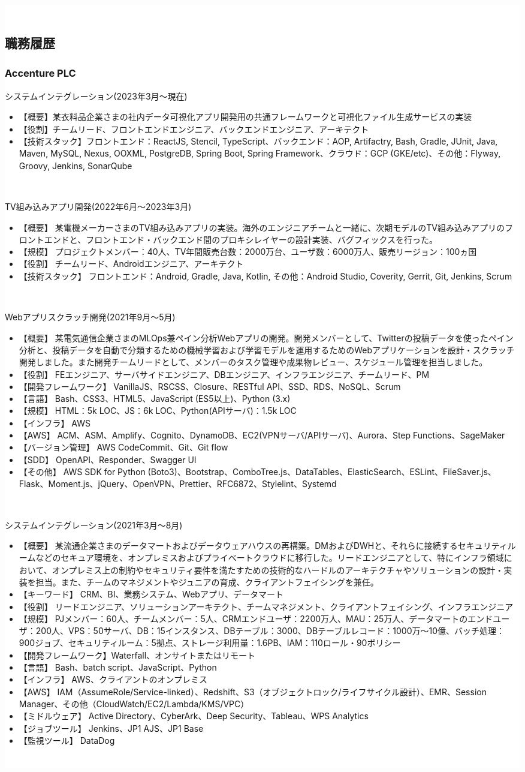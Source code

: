 <br>

## 職務履歴
### Accenture PLC

システムインテグレーション(2023年3月～現在)
- 【概要】某衣料品企業さまの社内データ可視化アプリ開発用の共通フレームワークと可視化ファイル生成サービスの実装
- 【役割】チームリード、フロントエンドエンジニア、バックエンドエンジニア、アーキテクト
- 【技術スタック】フロントエンド：ReactJS, Stencil, TypeScript、バックエンド：AOP, Artifactry, Bash, Gradle, JUnit, Java, Maven, MySQL, Nexus, OOXML, PostgreDB, Spring Boot, Spring Framework、クラウド：GCP (GKE/etc)、その他：Flyway, Groovy, Jenkins, SonarQube
<br>

TV組み込みアプリ開発(2022年6月～2023年3月)
- 【概要】 某電機メーカーさまのTV組み込みアプリの実装。海外のエンジニアチームと一緒に、次期モデルのTV組み込みアプリのフロントエンドと、フロントエンド・バックエンド間のプロキシレイヤーの設計実装、バグフィックスを行った。
- 【規模】 プロジェクトメンバー：40人、TV年間販売台数：2000万台、ユーザ数：6000万人、販売リージョン：100ヵ国
- 【役割】 チームリード、Androidエンジニア、アーキテクト
- 【技術スタック】 フロントエンド：Android, Gradle, Java, Kotlin, その他：Android Studio, Coverity, Gerrit, Git, Jenkins, Scrum
<br>

Webアプリスクラッチ開発(2021年9月～5月)
- 【概要】 某電気通信企業さまのMLOps兼ペイン分析Webアプリの開発。開発メンバーとして、Twitterの投稿データを使ったペイン分析と、投稿データを自動で分類するための機械学習および学習モデルを運用するためのWebアプリケーションを設計・スクラッチ開発しました。また開発チームリードとして、メンバーのタスク管理や成果物レビュー、スケジュール管理を担当しました。
- 【役割】 FEエンジニア、サーバサイドエンジニア、DBエンジニア、インフラエンジニア、チームリード、PM
- 【開発フレームワーク】 VanillaJS、RSCSS、Closure、RESTful API、SSD、RDS、NoSQL、Scrum
- 【言語】 Bash、CSS3、HTML5、JavaScript (ES5以上)、Python (3.x)
- 【規模】 HTML：5k LOC、JS：6k LOC、Python(APIサーバ)：1.5k LOC
- 【インフラ】 AWS
- 【AWS】 ACM、ASM、Amplify、Cognito、DynamoDB、EC2(VPNサーバ/APIサーバ)、Aurora、Step Functions、SageMaker
- 【バージョン管理】 AWS CodeCommit、Git、Git flow
- 【SDD】 OpenAPI、Responder、Swagger UI
- 【その他】 AWS SDK for Python (Boto3)、Bootstrap、ComboTree.js、DataTables、ElasticSearch、ESLint、FileSaver.js、Flask、Moment.js、jQuery、OpenVPN、Prettier、RFC6872、Stylelint、Systemd
<br>

システムインテグレーション(2021年3月～8月)
- 【概要】 某流通企業さまのデータマートおよびデータウェアハウスの再構築。DMおよびDWHと、それらに接続するセキュリティルームなどのセキュア環境を、オンプレミスおよびプライベートクラウドに移行した。リードエンジニアとして、特にインフラ領域において、オンプレミス上の制約やセキュリティ要件を満たすための技術的なハードルのアーキテクチャやソリューションの設計・実装を担当。また、チームのマネジメントやジュニアの育成、クライアントフェイシングを兼任。
- 【キーワード】 CRM、BI、業務システム、Webアプリ、データマート
- 【役割】 リードエンジニア、ソリューションアーキテクト、チームマネジメント、クライアントフェイシング、インフラエンジニア
- 【規模】 PJメンバー：60人、チームメンバー：5人、CRMエンドユーザ：2200万人、MAU：25万人、データマートのエンドユーザ：200人、VPS：50サーバ、DB：15インスタンス、DBテーブル：3000、DBテーブルレコード：1000万〜10億、バッチ処理：900ジョブ、セキュリティルーム：5拠点、ストレージ利用量：1.6PB、IAM：110ロール・90ポリシー
- 【開発フレームワーク】Waterfall、オンサイトまたはリモート
- 【言語】 Bash、batch script、JavaScript、Python
- 【インフラ】 AWS、クライアントのオンプレミス
- 【AWS】 IAM（AssumeRole/Service-linked）、Redshift、S3（オブジェクトロック/ライフサイクル設計）、EMR、Session Manager、その他（CloudWatch/EC2/Lambda/KMS/VPC）
- 【ミドルウェア】 Active Directory、CyberArk、Deep Security、Tableau、WPS Analytics
- 【ジョブツール】 Jenkins、JP1 AJS、JP1 Base
- 【監視ツール】 DataDog
<br>
